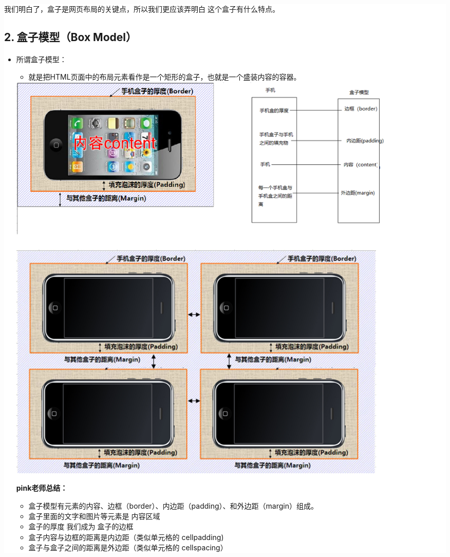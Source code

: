 我们明白了，盒子是网页布局的关键点，所以我们更应该弄明白 这个盒子有什么特点。

## 2. 盒子模型（Box Model）

- 所谓盒子模型：

  - 就是把HTML页面中的布局元素看作是一个矩形的盒子，也就是一个盛装内容的容器。

  <img src='./media/盒子模型.png'>

   <img src="media/boxs.png"  width="700" />

  **pink老师总结：**

  * 盒子模型有元素的内容、边框（border）、内边距（padding）、和外边距（margin）组成。
  * 盒子里面的文字和图片等元素是 内容区域
  * 盒子的厚度 我们成为 盒子的边框 
  * 盒子内容与边框的距离是内边距（类似单元格的 cellpadding)
  * 盒子与盒子之间的距离是外边距（类似单元格的 cellspacing）
